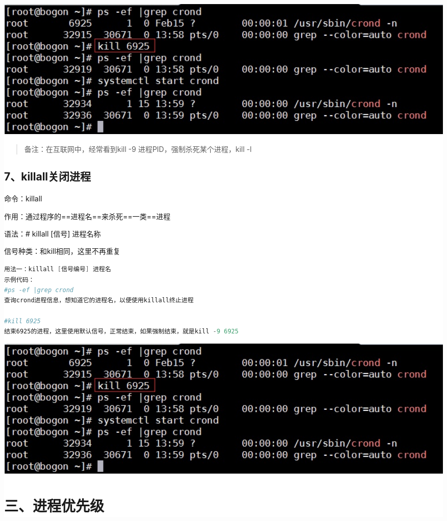 <img src="media/ps05.jpg" style="width:960px" />

> 备注：在互联网中，经常看到kill  -9  进程PID，强制杀死某个进程，kill -l



## 7、killall关闭进程

命令：killall

作用：通过程序的==进程名==来杀死==一类==进程

语法：# killall  [信号] 进程名称

信号种类：和kill相同，这里不再重复

```powershell
用法一：killall [信号编号] 进程名
示例代码：
#ps -ef |grep crond
查询crond进程信息，想知道它的进程名，以便使用killall终止进程

#kill 6925
结束6925的进程，这里使用默认信号，正常结束，如果强制结束，就是kill -9 6925
```

<img src="media/ps05.jpg" style="width:960px" />



# 三、进程优先级
